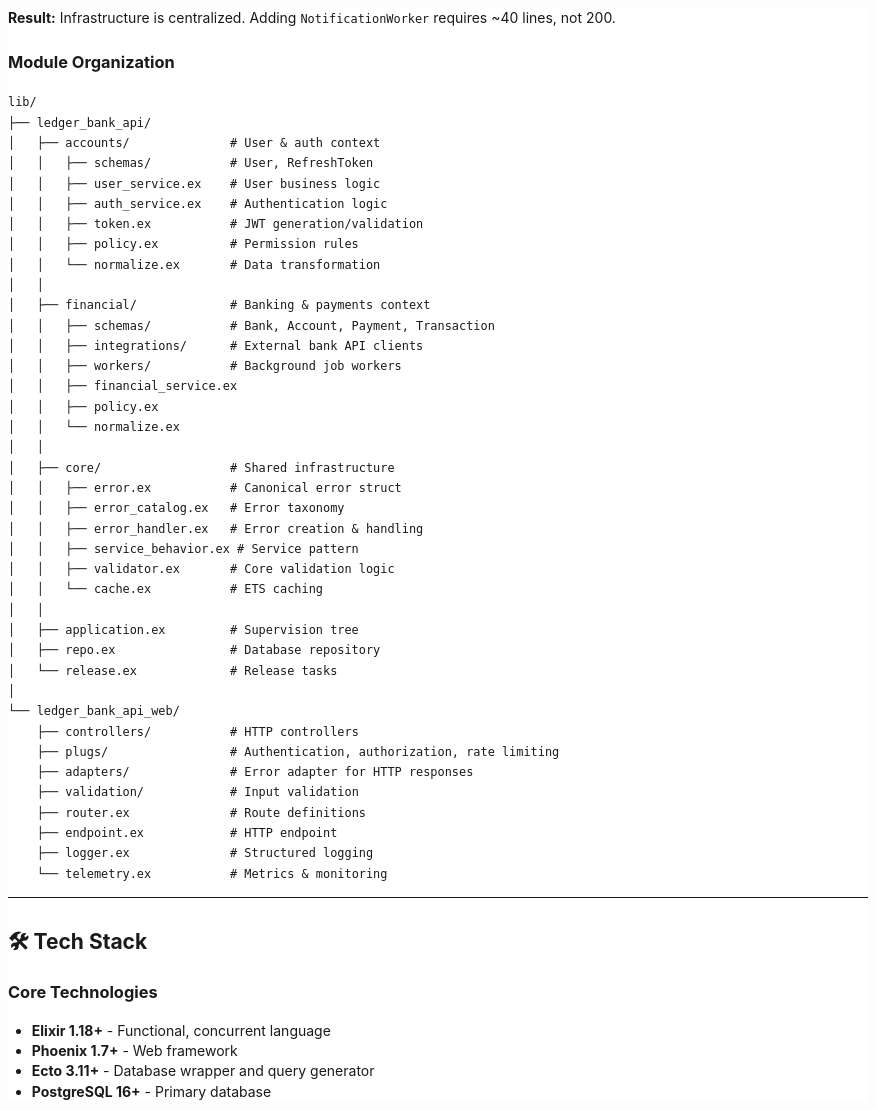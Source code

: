 **Result:** Infrastructure is centralized. Adding `NotificationWorker` requires ~40 lines, not 200.

### Module Organization

```
lib/
├── ledger_bank_api/
│   ├── accounts/              # User & auth context
│   │   ├── schemas/           # User, RefreshToken
│   │   ├── user_service.ex    # User business logic
│   │   ├── auth_service.ex    # Authentication logic
│   │   ├── token.ex           # JWT generation/validation
│   │   ├── policy.ex          # Permission rules
│   │   └── normalize.ex       # Data transformation
│   │
│   ├── financial/             # Banking & payments context
│   │   ├── schemas/           # Bank, Account, Payment, Transaction
│   │   ├── integrations/      # External bank API clients
│   │   ├── workers/           # Background job workers
│   │   ├── financial_service.ex
│   │   ├── policy.ex
│   │   └── normalize.ex
│   │
│   ├── core/                  # Shared infrastructure
│   │   ├── error.ex           # Canonical error struct
│   │   ├── error_catalog.ex   # Error taxonomy
│   │   ├── error_handler.ex   # Error creation & handling
│   │   ├── service_behavior.ex # Service pattern
│   │   ├── validator.ex       # Core validation logic
│   │   └── cache.ex           # ETS caching
│   │
│   ├── application.ex         # Supervision tree
│   ├── repo.ex                # Database repository
│   └── release.ex             # Release tasks
│
└── ledger_bank_api_web/
    ├── controllers/           # HTTP controllers
    ├── plugs/                 # Authentication, authorization, rate limiting
    ├── adapters/              # Error adapter for HTTP responses
    ├── validation/            # Input validation
    ├── router.ex              # Route definitions
    ├── endpoint.ex            # HTTP endpoint
    ├── logger.ex              # Structured logging
    └── telemetry.ex           # Metrics & monitoring
```

---

## 🛠️ Tech Stack

### Core Technologies
- **Elixir 1.18+** - Functional, concurrent language
- **Phoenix 1.7+** - Web framework
- **Ecto 3.11+** - Database wrapper and query generator
- **PostgreSQL 16+** - Primary database

